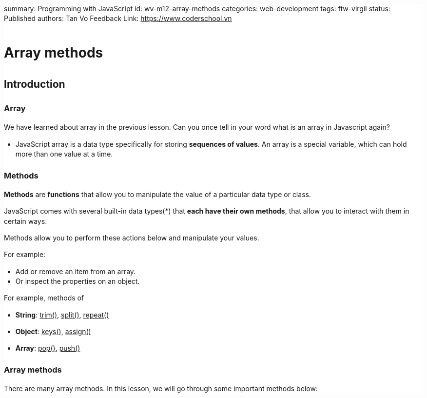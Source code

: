 summary: Programming with JavaScript
id: wv-m12-array-methods
categories: web-development
tags: ftw-virgil
status: Published
authors: Tan Vo
Feedback Link: https://www.coderschool.vn

# Array methods

## Introduction

### Array

We have learned about array in the previous lesson. Can you once tell in your word what is an array in Javascript again?

- JavaScript array is a data type specifically for storing **sequences of values**. An array is a special variable, which can hold more than one value at a time.

### Methods

**Methods** are **functions** that allow you to manipulate the value of a particular data type or class.

JavaScript comes with several built-in data types(\*) that **each have their own methods**, that allow you to interact with them in certain ways.

Methods allow you to perform these actions below and manipulate your values.

For example:

- Add or remove an item from an array.
- Or inspect the properties on an object.

For example, methods of

- **String**: [trim()](https://developer.mozilla.org/en-US/docs/Web/JavaScript/Reference/Global_Objects/String/Trim), [split()](https://developer.mozilla.org/en-US/docs/Web/JavaScript/Reference/Global_Objects/String/split), [repeat()](https://developer.mozilla.org/en-US/docs/Web/JavaScript/Reference/Global_Objects/String/repeat)

- **Object**: [keys()](https://developer.mozilla.org/en-US/docs/Web/JavaScript/Reference/Global_Objects/Object/keys), [assign()](https://developer.mozilla.org/en-US/docs/Web/JavaScript/Reference/Global_Objects/Object/assign)

- **Array**: [pop()](https://developer.mozilla.org/en-US/docs/Web/JavaScript/Reference/Global_Objects/Array/pop), [push()](https://developer.mozilla.org/en-US/docs/Web/JavaScript/Reference/Global_Objects/Array/push)

### Array methods

There are many array methods. In this lesson, we will go through some important methods below:
